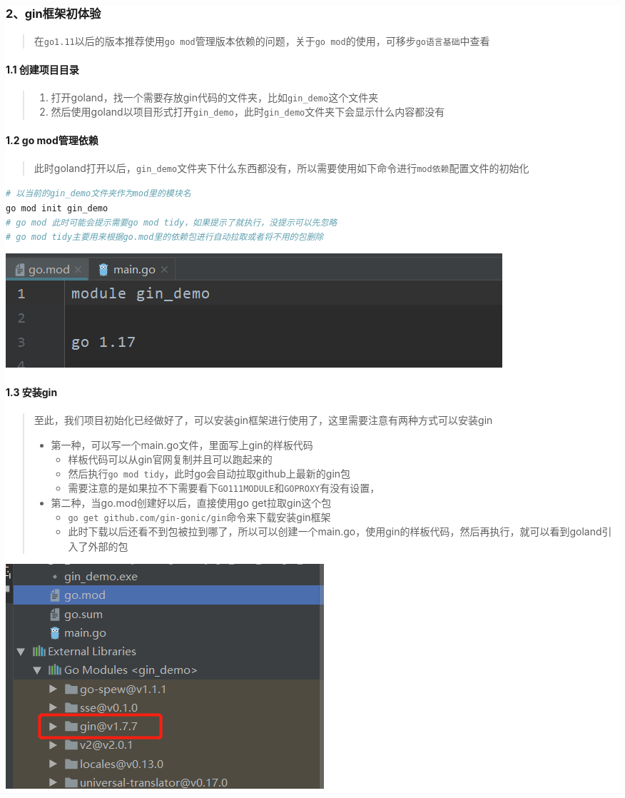 ### 2、gin框架初体验

> 在`go1.11`以后的版本推荐使用`go mod`管理版本依赖的问题，关于`go mod`的使用，可移步`go语言基础`中查看

#### 1.1 创建项目目录

> 1. 打开goland，找一个需要存放gin代码的文件夹，比如`gin_demo`这个文件夹
> 2. 然后使用goland以项目形式打开`gin_demo`，此时`gin_demo`文件夹下会显示什么内容都没有

#### 1.2 go mod管理依赖

> 此时goland打开以后，`gin_demo`文件夹下什么东西都没有，所以需要使用如下命令进行`mod依赖`配置文件的初始化

```bash
# 以当前的gin_demo文件夹作为mod里的模块名
go mod init gin_demo
# go mod 此时可能会提示需要go mod tidy，如果提示了就执行，没提示可以先忽略
# go mod tidy主要用来根据go.mod里的依赖包进行自动拉取或者将不用的包删除
```

![image-20220307235440072](go_gin%E5%AD%A6%E4%B9%A0/image-20220307235440072.png)

#### 1.3 安装gin

> 至此，我们项目初始化已经做好了，可以安装gin框架进行使用了，这里需要注意有两种方式可以安装gin
>
> - 第一种，可以写一个main.go文件，里面写上gin的样板代码
>   - 样板代码可以从gin官网复制并且可以跑起来的
>   - 然后执行`go mod tidy`，此时go会自动拉取github上最新的gin包
>   - 需要注意的是如果拉不下需要看下`GO111MODULE`和`GOPROXY`有没有设置，
> - 第二种，当go.mod创建好以后，直接使用go get拉取gin这个包
>   - `go get github.com/gin-gonic/gin`命令来下载安装gin框架
>   - 此时下载以后还看不到包被拉到哪了，所以可以创建一个main.go，使用gin的样板代码，然后再执行，就可以看到goland引入了外部的包

![image-20220308000232662](go_gin%E5%AD%A6%E4%B9%A0/image-20220308000232662.png)
